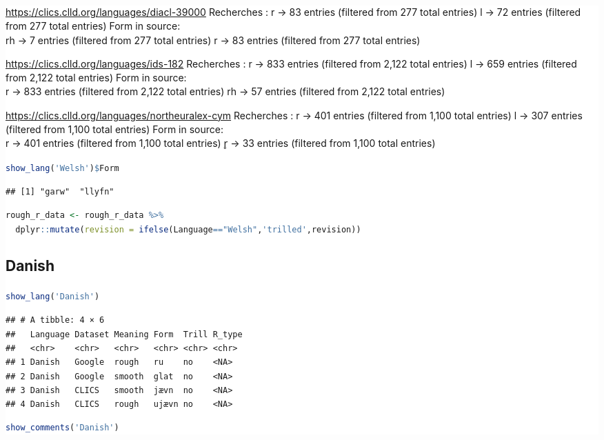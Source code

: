 <https://clics.clld.org/languages/diacl-39000> Recherches : r -\> 83
entries (filtered from 277 total entries) l -\> 72 entries (filtered
from 277 total entries) Form in source:  
rh -\> 7 entries (filtered from 277 total entries) r -\> 83 entries
(filtered from 277 total entries)

<https://clics.clld.org/languages/ids-182> Recherches : r -\> 833
entries (filtered from 2,122 total entries) l -\> 659 entries (filtered
from 2,122 total entries) Form in source:  
r -\> 833 entries (filtered from 2,122 total entries) rh -\> 57 entries
(filtered from 2,122 total entries)

<https://clics.clld.org/languages/northeuralex-cym> Recherches : r -\>
401 entries (filtered from 1,100 total entries) l -\> 307 entries
(filtered from 1,100 total entries) Form in source:  
r -\> 401 entries (filtered from 1,100 total entries) r̥ -\> 33 entries
(filtered from 1,100 total entries)

``` r
show_lang('Welsh')$Form
```

    ## [1] "garw"  "llyfn"

``` r
rough_r_data <- rough_r_data %>% 
  dplyr::mutate(revision = ifelse(Language=="Welsh",'trilled',revision))
```

## Danish

``` r
show_lang('Danish')
```

    ## # A tibble: 4 × 6
    ##   Language Dataset Meaning Form  Trill R_type
    ##   <chr>    <chr>   <chr>   <chr> <chr> <chr> 
    ## 1 Danish   Google  rough   ru    no    <NA>  
    ## 2 Danish   Google  smooth  glat  no    <NA>  
    ## 3 Danish   CLICS   smooth  jævn  no    <NA>  
    ## 4 Danish   CLICS   rough   ujævn no    <NA>

``` r
show_comments('Danish')
```
